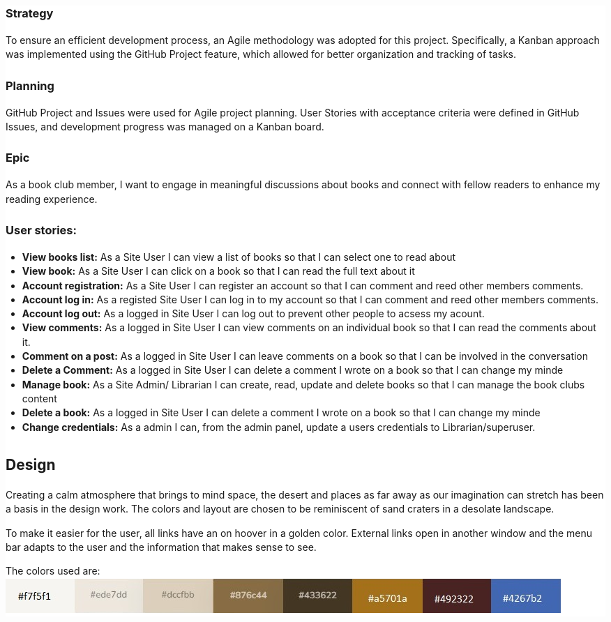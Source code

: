### Strategy
To ensure an efficient  development process, an Agile methodology was adopted for this project. Specifically, a Kanban approach was implemented using the GitHub Project feature, which allowed for better organization and tracking of tasks.

### Planning
GitHub Project and Issues were used for Agile project planning. User Stories with acceptance criteria were defined in GitHub Issues, and development progress was managed on a Kanban board.

### Epic
As a book club member, I want to engage in meaningful discussions about books and connect with fellow readers to enhance my reading experience.

### User stories:
-   **View books list:** As a Site User I can view a list of books so that I can select one to read about
-   **View book:** As a Site User I can click on a book so that I can read the full text about it
-   **Account registration:** As a Site User I can register an account so that I can comment and reed other members comments.
 -   **Account log in:** As a registed Site User I can log in to my account so that I can comment and reed other members comments.
 -   **Account log out:** As a logged in Site User I can log out to prevent other people to acsess my acount.
-   **View comments:** As a logged in Site User I can view comments on an individual book so that I can read the comments about it.
-  **Comment on a post:** As a logged in Site User I can leave comments on a book so that I can be involved in the conversation
-   **Delete a Comment:** As a logged in Site User I can delete a comment I wrote on a book so that I can change my minde
-   **Manage book:** As a Site Admin/ Librarian I can create, read, update and delete books so that  I can manage the book clubs content
-   **Delete a book:** As a logged in Site User I can delete a comment I wrote on a book so that I can change my minde
-  **Change credentials:** As a admin I can, from the admin panel, update a users credentials to Librarian/superuser.



## Design
Creating a calm atmosphere that brings to mind space, the desert and places as far away as our imagination can stretch has been a basis in the design work. The colors and layout are chosen to be reminiscent of sand craters in a desolate landscape.

To make it easier for the user, all links have an on hoover in a golden color. External links open in another window and the menu bar adapts to the user and the information that makes sense to see.

The colors used are:
![Colors](assets/images/color_wetsand.jpg)
